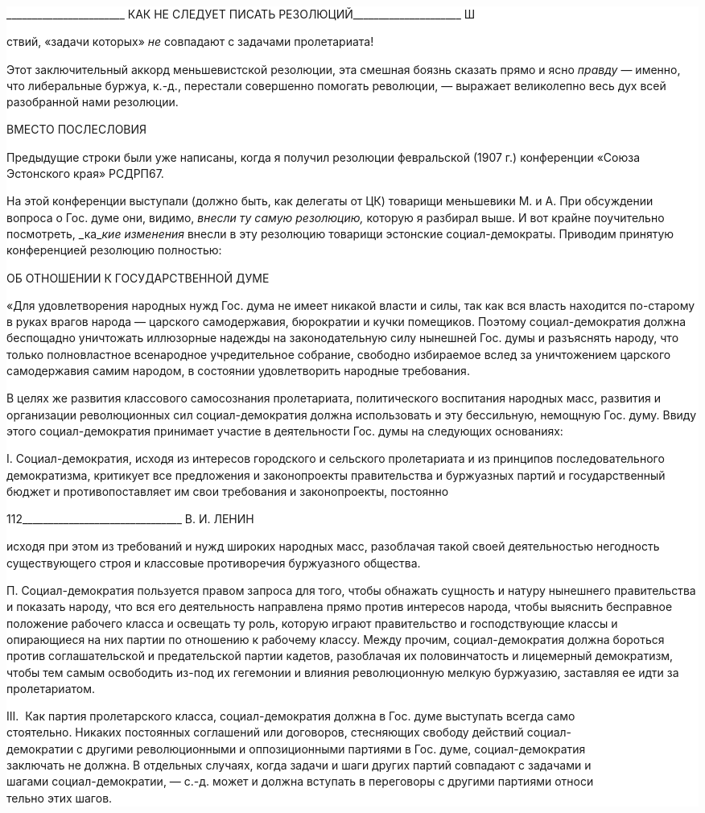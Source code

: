   

_______________________ КАК НЕ СЛЕДУЕТ ПИСАТЬ РЕЗОЛЮЦИЙ_____________________ Ш

ствий, «задачи которых» _не_ совпадают с задачами пролетариата!

Этот заключительный аккорд меньшевистской резолюции, эта смешная боязнь ска­зать прямо и ясно _правду_ — именно, что либеральные буржуа, к.-д., перестали совер­шенно помогать революции, — выражает великолепно весь дух всей разобранной нами резолюции.

ВМЕСТО ПОСЛЕСЛОВИЯ

Предыдущие строки были уже написаны, когда я получил резолюции февральской (1907 г.) конференции «Союза Эстонского края» РСДРП67.

На этой конференции выступали (должно быть, как делегаты от ЦК) товарищи меньшевики М. и А. При обсуждении вопроса о Гос. думе они, видимо, _внесли ту са­мую резолюцию,_ которую я разбирал выше. И вот крайне поучительно посмотреть, _ка­__кие изменения_ внесли в эту резолюцию товарищи эстонские социал-демократы. Приво­дим принятую конференцией резолюцию полностью:

ОБ ОТНОШЕНИИ К ГОСУДАРСТВЕННОЙ ДУМЕ

«Для удовлетворения народных нужд Гос. дума не имеет никакой власти и силы, так как вся власть находится по-старому в руках врагов народа — царского самодержавия, бюрократии и кучки помещиков. Поэтому социал-демократия должна беспощадно уничтожать иллюзорные надежды на законодательную силу нынешней Гос. думы и разъяснять народу, что только полновластное всенародное учредительное собрание, свободно избираемое вслед за уничтожением царского самодержавия самим народом, в со­стоянии удовлетворить народные требования.

В целях же развития классового самосознания пролетариата, политического воспитания народных масс, развития и организации революционных сил социал-демократия должна использовать и эту бес­сильную, немощную Гос. думу. Ввиду этого социал-демократия принимает участие в деятельности Гос. думы на следующих основаниях:

I. Социал-демократия, исходя из интересов городского и сельского пролетариата и из принципов по­следовательного демократизма, критикует все предложения и законопроекты правительства и буржуаз­ных партий и государственный бюджет и противопоставляет им свои требования и законопроекты, по­стоянно

  

112_______________________________ В. И. ЛЕНИН

исходя при этом из требований и нужд широких народных масс, разоблачая такой своей деятельностью негодность существующего строя и классовые противоречия буржуазного общества.

П. Социал-демократия пользуется правом запроса для того, чтобы обнажать сущность и натуру ны­нешнего правительства и показать народу, что вся его деятельность направлена прямо против интересов народа, чтобы выяснить бесправное положение рабочего класса и освещать ту роль, которую играют правительство и господствующие классы и опирающиеся на них партии по отношению к рабочему клас­су. Между прочим, социал-демократия должна бороться против соглашательской и предательской пар­тии кадетов, разоблачая их половинчатость и лицемерный демократизм, чтобы тем самым освободить из-под их гегемонии и влияния революционную мелкую буржуазию, заставляя ее идти за пролетариатом.

III.  Как партия пролетарского класса, социал-демократия должна в Гос. думе выступать всегда само­  
стоятельно. Никаких постоянных соглашений или договоров, стесняющих свободу действий социал-  
демократии с другими революционными и оппозиционными партиями в Гос. думе, социал-демократия  
заключать не должна. В отдельных случаях, когда задачи и шаги других партий совпадают с задачами и  
шагами социал-демократии, — с.-д. может и должна вступать в переговоры с другими партиями относи­  
тельно этих шагов.
